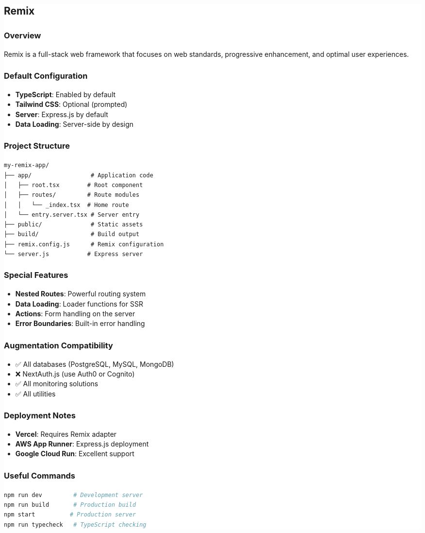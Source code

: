 ## Remix

### Overview
Remix is a full-stack web framework that focuses on web standards, progressive enhancement, and optimal user experiences.

### Default Configuration
- **TypeScript**: Enabled by default
- **Tailwind CSS**: Optional (prompted)
- **Server**: Express.js by default
- **Data Loading**: Server-side by design

### Project Structure
```
my-remix-app/
├── app/                 # Application code
│   ├── root.tsx        # Root component
│   ├── routes/         # Route modules
│   │   └── _index.tsx  # Home route
│   └── entry.server.tsx # Server entry
├── public/              # Static assets
├── build/               # Build output
├── remix.config.js      # Remix configuration
└── server.js           # Express server
```

### Special Features
- **Nested Routes**: Powerful routing system
- **Data Loading**: Loader functions for SSR
- **Actions**: Form handling on the server
- **Error Boundaries**: Built-in error handling

### Augmentation Compatibility
- ✅ All databases (PostgreSQL, MySQL, MongoDB)
- ❌ NextAuth.js (use Auth0 or Cognito)
- ✅ All monitoring solutions
- ✅ All utilities

### Deployment Notes
- **Vercel**: Requires Remix adapter
- **AWS App Runner**: Express.js deployment
- **Google Cloud Run**: Excellent support

### Useful Commands
```bash
npm run dev         # Development server
npm run build       # Production build
npm start          # Production server
npm run typecheck   # TypeScript checking
```
